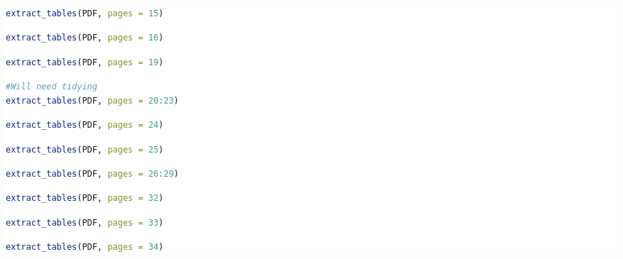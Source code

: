 ```R
extract_tables(PDF, pages = 15)
```

```R
extract_tables(PDF, pages = 16)
```

```R
extract_tables(PDF, pages = 19)
```

```R
#Will need tidying
extract_tables(PDF, pages = 20:23)
```

```R
extract_tables(PDF, pages = 24)
```

```R
extract_tables(PDF, pages = 25)
```

```R
extract_tables(PDF, pages = 26:29)
```

```R
extract_tables(PDF, pages = 32)
```

```R
extract_tables(PDF, pages = 33)
```

```R
extract_tables(PDF, pages = 34)
```

```R

```
